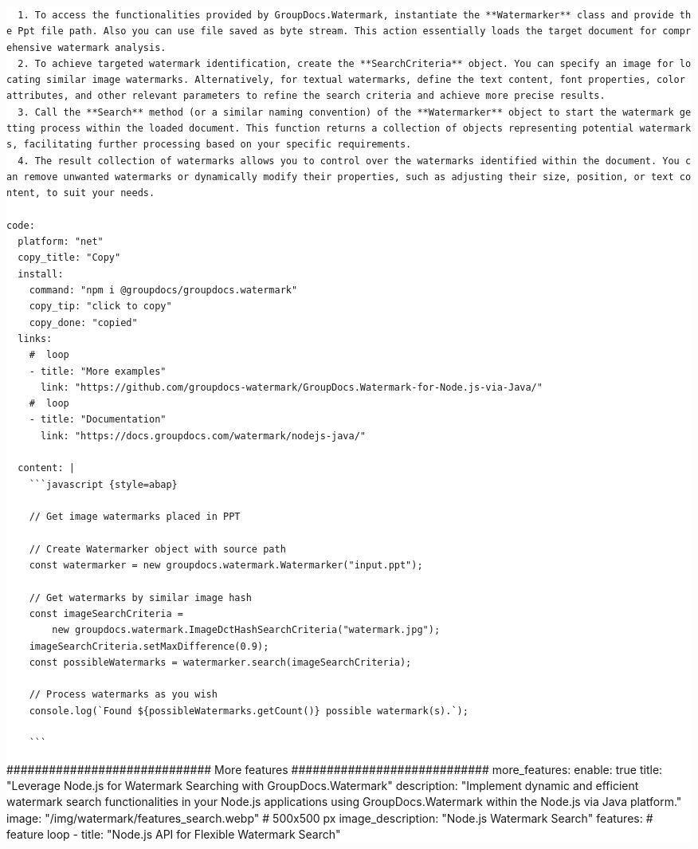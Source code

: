       1. To access the functionalities provided by GroupDocs.Watermark, instantiate the **Watermarker** class and provide the Ppt file path. Also you can use file saved as byte stream. This action essentially loads the target document for comprehensive watermark analysis.
      2. To achieve targeted watermark identification, create the **SearchCriteria** object. You can specify an image for locating similar image watermarks. Alternatively, for textual watermarks, define the text content, font properties, color attributes, and other relevant parameters to refine the search criteria and achieve more precise results.
      3. Call the **Search** method (or a similar naming convention) of the **Watermarker** object to start the watermark getting process within the loaded document. This function returns a collection of objects representing potential watermarks, facilitating further processing based on your specific requirements.
      4. The result collection of watermarks allows you to control over the watermarks identified within the document. You can remove unwanted watermarks or dynamically modify their properties, such as adjusting their size, position, or text content, to suit your needs.
   
    code:
      platform: "net"
      copy_title: "Copy"
      install:
        command: "npm i @groupdocs/groupdocs.watermark"
        copy_tip: "click to copy"
        copy_done: "copied"
      links:
        #  loop
        - title: "More examples"
          link: "https://github.com/groupdocs-watermark/GroupDocs.Watermark-for-Node.js-via-Java/"
        #  loop
        - title: "Documentation"
          link: "https://docs.groupdocs.com/watermark/nodejs-java/"
          
      content: |
        ```javascript {style=abap}

        // Get image watermarks placed in PPT

        // Create Watermarker object with source path
        const watermarker = new groupdocs.watermark.Watermarker("input.ppt");
        
        // Get watermarks by similar image hash
        const imageSearchCriteria = 
            new groupdocs.watermark.ImageDctHashSearchCriteria("watermark.jpg");
        imageSearchCriteria.setMaxDifference(0.9);
        const possibleWatermarks = watermarker.search(imageSearchCriteria);

        // Process watermarks as you wish
        console.log(`Found ${possibleWatermarks.getCount()} possible watermark(s).`);
        
        ```            

############################# More features ############################
more_features:
  enable: true
  title: "Leverage Node.js for Watermark Searching with GroupDocs.Watermark"
  description: "Implement dynamic and efficient watermark search functionalities in your Node.js applications using GroupDocs.Watermark within the Node.js via Java platform."
  image: "/img/watermark/features_search.webp" # 500x500 px
  image_description: "Node.js Watermark Search"
  features:
    # feature loop
    - title: "Node.js API for Flexible Watermark Search"